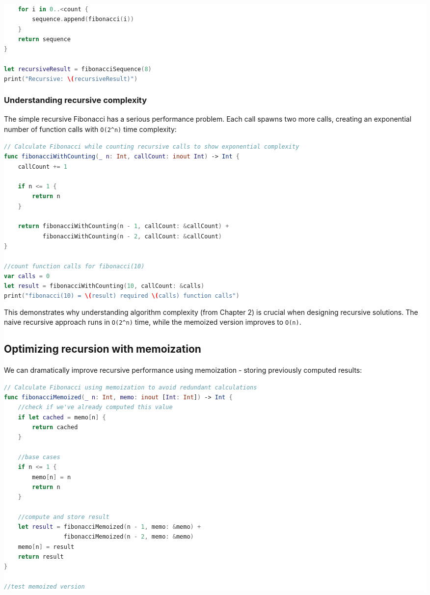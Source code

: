 ```swift
    for i in 0..<count {
        sequence.append(fibonacci(i))
    }
    return sequence
}

let recursiveResult = fibonacciSequence(8)
print("Recursive: \(recursiveResult)")
```

### Understanding recursive complexity

The simple recursive Fibonacci has a serious performance problem. Each call spawns two more calls, creating an exponential number of function calls with `O(2^n)` time complexity:

```swift
// Calculate Fibonacci while counting recursive calls to show exponential complexity
func fibonacciWithCounting(_ n: Int, callCount: inout Int) -> Int {
    callCount += 1

    if n <= 1 {
        return n
    }

    return fibonacciWithCounting(n - 1, callCount: &callCount) +
           fibonacciWithCounting(n - 2, callCount: &callCount)
}

//count function calls for fibonacci(10)
var calls = 0
let result = fibonacciWithCounting(10, callCount: &calls)
print("fibonacci(10) = \(result) required \(calls) function calls")
```

This demonstrates why understanding algorithm complexity (from Chapter 2) is crucial when designing recursive solutions. The naive recursive approach runs in `O(2^n)` time, while the memoized version improves to `O(n)`.

## Optimizing recursion with memoization

We can dramatically improve recursive performance using memoization - storing previously computed results:

```swift
// Calculate Fibonacci using memoization to avoid redundant calculations
func fibonacciMemoized(_ n: Int, memo: inout [Int: Int]) -> Int {
    //check if we've already computed this value
    if let cached = memo[n] {
        return cached
    }

    //base cases
    if n <= 1 {
        memo[n] = n
        return n
    }

    //compute and store result
    let result = fibonacciMemoized(n - 1, memo: &memo) +
                 fibonacciMemoized(n - 2, memo: &memo)
    memo[n] = result
    return result
}

//test memoized version
```